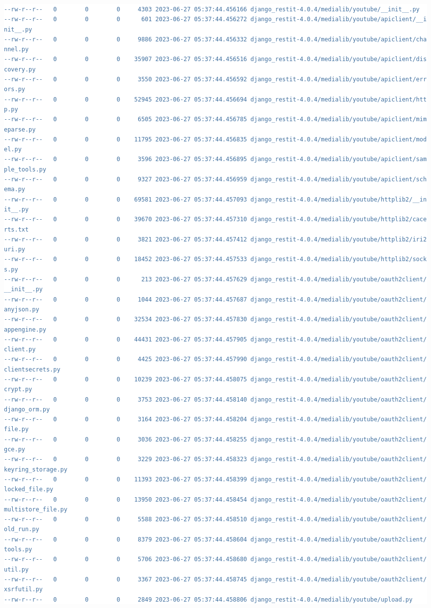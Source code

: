 ```diff
--rw-r--r--   0        0        0     4303 2023-06-27 05:37:44.456166 django_restit-4.0.4/medialib/youtube/__init__.py
--rw-r--r--   0        0        0      601 2023-06-27 05:37:44.456272 django_restit-4.0.4/medialib/youtube/apiclient/__init__.py
--rw-r--r--   0        0        0     9886 2023-06-27 05:37:44.456332 django_restit-4.0.4/medialib/youtube/apiclient/channel.py
--rw-r--r--   0        0        0    35907 2023-06-27 05:37:44.456516 django_restit-4.0.4/medialib/youtube/apiclient/discovery.py
--rw-r--r--   0        0        0     3550 2023-06-27 05:37:44.456592 django_restit-4.0.4/medialib/youtube/apiclient/errors.py
--rw-r--r--   0        0        0    52945 2023-06-27 05:37:44.456694 django_restit-4.0.4/medialib/youtube/apiclient/http.py
--rw-r--r--   0        0        0     6505 2023-06-27 05:37:44.456785 django_restit-4.0.4/medialib/youtube/apiclient/mimeparse.py
--rw-r--r--   0        0        0    11795 2023-06-27 05:37:44.456835 django_restit-4.0.4/medialib/youtube/apiclient/model.py
--rw-r--r--   0        0        0     3596 2023-06-27 05:37:44.456895 django_restit-4.0.4/medialib/youtube/apiclient/sample_tools.py
--rw-r--r--   0        0        0     9327 2023-06-27 05:37:44.456959 django_restit-4.0.4/medialib/youtube/apiclient/schema.py
--rw-r--r--   0        0        0    69581 2023-06-27 05:37:44.457093 django_restit-4.0.4/medialib/youtube/httplib2/__init__.py
--rw-r--r--   0        0        0    39670 2023-06-27 05:37:44.457310 django_restit-4.0.4/medialib/youtube/httplib2/cacerts.txt
--rw-r--r--   0        0        0     3821 2023-06-27 05:37:44.457412 django_restit-4.0.4/medialib/youtube/httplib2/iri2uri.py
--rw-r--r--   0        0        0    18452 2023-06-27 05:37:44.457533 django_restit-4.0.4/medialib/youtube/httplib2/socks.py
--rw-r--r--   0        0        0      213 2023-06-27 05:37:44.457629 django_restit-4.0.4/medialib/youtube/oauth2client/__init__.py
--rw-r--r--   0        0        0     1044 2023-06-27 05:37:44.457687 django_restit-4.0.4/medialib/youtube/oauth2client/anyjson.py
--rw-r--r--   0        0        0    32534 2023-06-27 05:37:44.457830 django_restit-4.0.4/medialib/youtube/oauth2client/appengine.py
--rw-r--r--   0        0        0    44431 2023-06-27 05:37:44.457905 django_restit-4.0.4/medialib/youtube/oauth2client/client.py
--rw-r--r--   0        0        0     4425 2023-06-27 05:37:44.457990 django_restit-4.0.4/medialib/youtube/oauth2client/clientsecrets.py
--rw-r--r--   0        0        0    10239 2023-06-27 05:37:44.458075 django_restit-4.0.4/medialib/youtube/oauth2client/crypt.py
--rw-r--r--   0        0        0     3753 2023-06-27 05:37:44.458140 django_restit-4.0.4/medialib/youtube/oauth2client/django_orm.py
--rw-r--r--   0        0        0     3164 2023-06-27 05:37:44.458204 django_restit-4.0.4/medialib/youtube/oauth2client/file.py
--rw-r--r--   0        0        0     3036 2023-06-27 05:37:44.458255 django_restit-4.0.4/medialib/youtube/oauth2client/gce.py
--rw-r--r--   0        0        0     3229 2023-06-27 05:37:44.458323 django_restit-4.0.4/medialib/youtube/oauth2client/keyring_storage.py
--rw-r--r--   0        0        0    11393 2023-06-27 05:37:44.458399 django_restit-4.0.4/medialib/youtube/oauth2client/locked_file.py
--rw-r--r--   0        0        0    13950 2023-06-27 05:37:44.458454 django_restit-4.0.4/medialib/youtube/oauth2client/multistore_file.py
--rw-r--r--   0        0        0     5588 2023-06-27 05:37:44.458510 django_restit-4.0.4/medialib/youtube/oauth2client/old_run.py
--rw-r--r--   0        0        0     8379 2023-06-27 05:37:44.458604 django_restit-4.0.4/medialib/youtube/oauth2client/tools.py
--rw-r--r--   0        0        0     5706 2023-06-27 05:37:44.458680 django_restit-4.0.4/medialib/youtube/oauth2client/util.py
--rw-r--r--   0        0        0     3367 2023-06-27 05:37:44.458745 django_restit-4.0.4/medialib/youtube/oauth2client/xsrfutil.py
--rw-r--r--   0        0        0     2849 2023-06-27 05:37:44.458806 django_restit-4.0.4/medialib/youtube/upload.py
```
